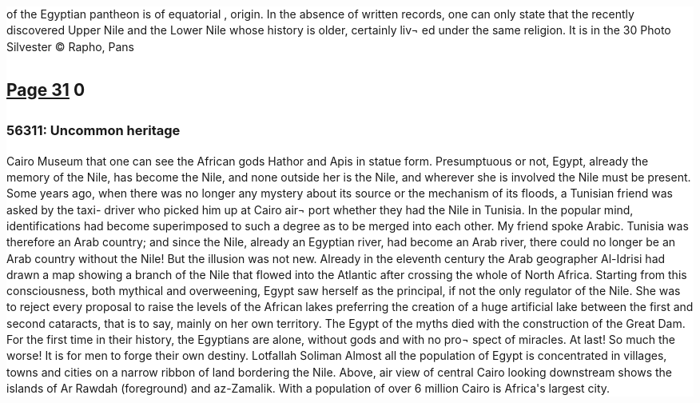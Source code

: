 of the Egyptian pantheon is of equatorial ,
origin. In the absence of written records,
one can only state that the recently
discovered Upper Nile and the Lower
Nile whose history is older, certainly liv¬
ed under the same religion. It is in the
30
Photo Silvester © Rapho, Pans
## [Page 31](https://demo.humlab.umu.se/courier/074701engo.pdf#page=31) 0
### 56311: Uncommon heritage
Cairo Museum that one can see the
African gods Hathor and Apis in statue
form.
Presumptuous or not, Egypt, already
the memory of the Nile, has become the
Nile, and none outside her is the Nile,
and wherever she is involved the Nile
must be present. Some years ago, when
there was no longer any mystery about its
source or the mechanism of its floods, a
Tunisian friend was asked by the taxi-
driver who picked him up at Cairo air¬
port whether they had the Nile in Tunisia.
In the popular mind, identifications had
become superimposed to such a degree
as to be merged into each other. My
friend spoke Arabic. Tunisia was
therefore an Arab country; and since the
Nile, already an Egyptian river, had
become an Arab river, there could no
longer be an Arab country without the
Nile! But the illusion was not new.
Already in the eleventh century the Arab
geographer Al-Idrisi had drawn a map
showing a branch of the Nile that flowed
into the Atlantic after crossing the whole
of North Africa.
Starting from this consciousness, both
mythical and overweening, Egypt saw
herself as the principal, if not the only
regulator of the Nile. She was to reject
every proposal to raise the levels of the
African lakes preferring the creation of a
huge artificial lake between the first and
second cataracts, that is to say, mainly on
her own territory.
The Egypt of the myths died with the
construction of the Great Dam. For the
first time in their history, the Egyptians
are alone, without gods and with no pro¬
spect of miracles. At last! So much the
worse! It is for men to forge their own
destiny.
Lotfallah Soliman
Almost all the population of Egypt is concentrated in villages, towns
and cities on a narrow ribbon of land bordering the Nile. Above, air
view of central Cairo looking downstream shows the islands of Ar
Rawdah (foreground) and az-Zamalik. With a population of over 6
million Cairo is Africa's largest city.